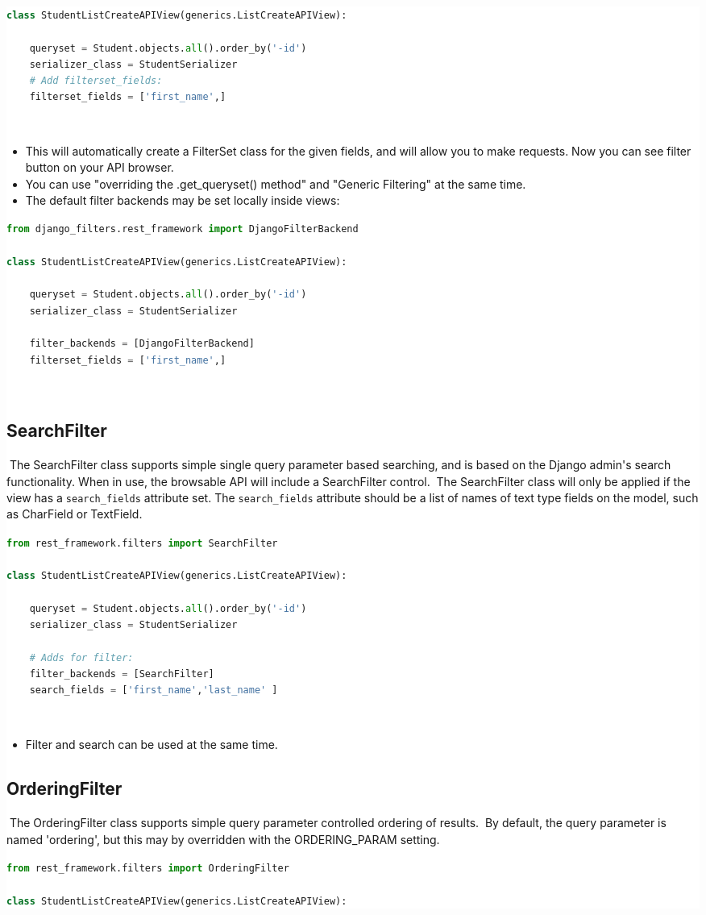 ```py
class StudentListCreateAPIView(generics.ListCreateAPIView):
    
    queryset = Student.objects.all().order_by('-id')
    serializer_class = StudentSerializer
    # Add filterset_fields:
    filterset_fields = ['first_name',]
```
​
- This will automatically create a FilterSet class for the given fields, and will allow you to make requests. Now you can see filter button on your API browser.
​
- You can use "overriding the .get_queryset() method" and "Generic Filtering" at the same time.
​
- The default filter backends may be set locally inside views:
```py
from django_filters.rest_framework import DjangoFilterBackend
​
class StudentListCreateAPIView(generics.ListCreateAPIView):
    
    queryset = Student.objects.all().order_by('-id')
    serializer_class = StudentSerializer
​
    filter_backends = [DjangoFilterBackend]
    filterset_fields = ['first_name',]
```
​
## SearchFilter
​
The SearchFilter class supports simple single query parameter based searching, and is based on the Django admin's search functionality.
​
When in use, the browsable API will include a SearchFilter control.
​
The SearchFilter class will only be applied if the view has a ```search_fields``` attribute set. The ```search_fields``` attribute should be a list of names of text type fields on the model, such as CharField or TextField.
```py
from rest_framework.filters import SearchFilter
​
class StudentListCreateAPIView(generics.ListCreateAPIView):
    
    queryset = Student.objects.all().order_by('-id')
    serializer_class = StudentSerializer
    
    # Adds for filter:
    filter_backends = [SearchFilter]
    search_fields = ['first_name','last_name' ]
```
​
- Filter and search can be used at the same time.
​
​
## OrderingFilter
​
The OrderingFilter class supports simple query parameter controlled ordering of results.
​
By default, the query parameter is named 'ordering', but this may by overridden with the ORDERING_PARAM setting.
```py
from rest_framework.filters import OrderingFilter
​
class StudentListCreateAPIView(generics.ListCreateAPIView):
```
